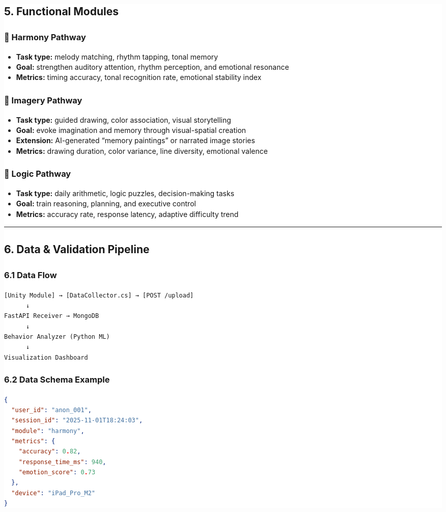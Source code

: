 ## 5. Functional Modules

### 🎵 Harmony Pathway

* **Task type:** melody matching, rhythm tapping, tonal memory
* **Goal:** strengthen auditory attention, rhythm perception, and emotional resonance
* **Metrics:** timing accuracy, tonal recognition rate, emotional stability index

### 🎨 Imagery Pathway

* **Task type:** guided drawing, color association, visual storytelling
* **Goal:** evoke imagination and memory through visual-spatial creation
* **Extension:** AI-generated “memory paintings” or narrated image stories
* **Metrics:** drawing duration, color variance, line diversity, emotional valence

### 🔢 Logic Pathway

* **Task type:** daily arithmetic, logic puzzles, decision-making tasks
* **Goal:** train reasoning, planning, and executive control
* **Metrics:** accuracy rate, response latency, adaptive difficulty trend

---

## 6. Data & Validation Pipeline

### 6.1 Data Flow

```
[Unity Module] → [DataCollector.cs] → [POST /upload]
      ↓
FastAPI Receiver → MongoDB
      ↓
Behavior Analyzer (Python ML)
      ↓
Visualization Dashboard
```

### 6.2 Data Schema Example

```json
{
  "user_id": "anon_001",
  "session_id": "2025-11-01T18:24:03",
  "module": "harmony",
  "metrics": {
    "accuracy": 0.82,
    "response_time_ms": 940,
    "emotion_score": 0.73
  },
  "device": "iPad_Pro_M2"
}
```
